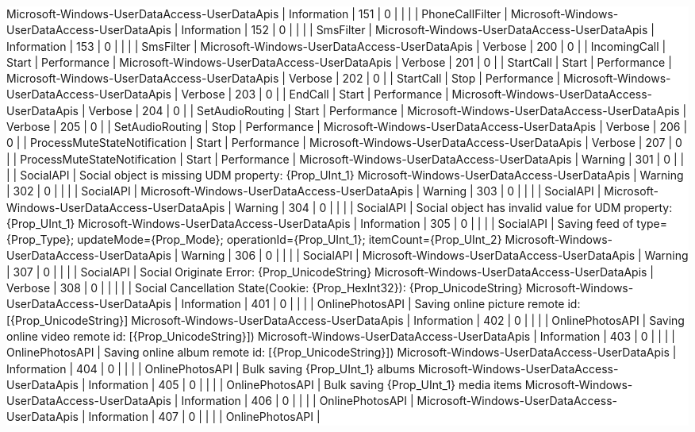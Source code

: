 Microsoft-Windows-UserDataAccess-UserDataApis  |  Information  |  151       |  0        |           |                                                  |          |  PhoneCallFilter      |
Microsoft-Windows-UserDataAccess-UserDataApis  |  Information  |  152       |  0        |           |                                                  |          |  SmsFilter            |
Microsoft-Windows-UserDataAccess-UserDataApis  |  Information  |  153       |  0        |           |                                                  |          |  SmsFilter            |
Microsoft-Windows-UserDataAccess-UserDataApis  |  Verbose      |  200       |  0        |           |  IncomingCall                                    |  Start   |  Performance          |
Microsoft-Windows-UserDataAccess-UserDataApis  |  Verbose      |  201       |  0        |           |  StartCall                                       |  Start   |  Performance          |
Microsoft-Windows-UserDataAccess-UserDataApis  |  Verbose      |  202       |  0        |           |  StartCall                                       |  Stop    |  Performance          |
Microsoft-Windows-UserDataAccess-UserDataApis  |  Verbose      |  203       |  0        |           |  EndCall                                         |  Start   |  Performance          |
Microsoft-Windows-UserDataAccess-UserDataApis  |  Verbose      |  204       |  0        |           |  SetAudioRouting                                 |  Start   |  Performance          |
Microsoft-Windows-UserDataAccess-UserDataApis  |  Verbose      |  205       |  0        |           |  SetAudioRouting                                 |  Stop    |  Performance          |
Microsoft-Windows-UserDataAccess-UserDataApis  |  Verbose      |  206       |  0        |           |  ProcessMuteStateNotification                    |  Start   |  Performance          |
Microsoft-Windows-UserDataAccess-UserDataApis  |  Verbose      |  207       |  0        |           |  ProcessMuteStateNotification                    |  Start   |  Performance          |
Microsoft-Windows-UserDataAccess-UserDataApis  |  Warning      |  301       |  0        |           |                                                  |          |  SocialAPI            |  Social object is missing UDM property: {Prop_UInt_1}
Microsoft-Windows-UserDataAccess-UserDataApis  |  Warning      |  302       |  0        |           |                                                  |          |  SocialAPI            |
Microsoft-Windows-UserDataAccess-UserDataApis  |  Warning      |  303       |  0        |           |                                                  |          |  SocialAPI            |
Microsoft-Windows-UserDataAccess-UserDataApis  |  Warning      |  304       |  0        |           |                                                  |          |  SocialAPI            |  Social object has invalid value for UDM property: {Prop_UInt_1}
Microsoft-Windows-UserDataAccess-UserDataApis  |  Information  |  305       |  0        |           |                                                  |          |  SocialAPI            |  Saving feed of type={Prop_Type}; updateMode={Prop_Mode}; operationId={Prop_UInt_1}; itemCount={Prop_UInt_2}
Microsoft-Windows-UserDataAccess-UserDataApis  |  Warning      |  306       |  0        |           |                                                  |          |  SocialAPI            |
Microsoft-Windows-UserDataAccess-UserDataApis  |  Warning      |  307       |  0        |           |                                                  |          |  SocialAPI            |  Social Originate Error: {Prop_UnicodeString}
Microsoft-Windows-UserDataAccess-UserDataApis  |  Verbose      |  308       |  0        |           |                                                  |          |                       |  Social Cancellation State(Cookie: {Prop_HexInt32}): {Prop_UnicodeString}
Microsoft-Windows-UserDataAccess-UserDataApis  |  Information  |  401       |  0        |           |                                                  |          |  OnlinePhotosAPI      |  Saving online picture remote id: [{Prop_UnicodeString}]
Microsoft-Windows-UserDataAccess-UserDataApis  |  Information  |  402       |  0        |           |                                                  |          |  OnlinePhotosAPI      |  Saving online video remote id: [{Prop_UnicodeString}])
Microsoft-Windows-UserDataAccess-UserDataApis  |  Information  |  403       |  0        |           |                                                  |          |  OnlinePhotosAPI      |  Saving online album remote id: [{Prop_UnicodeString}])
Microsoft-Windows-UserDataAccess-UserDataApis  |  Information  |  404       |  0        |           |                                                  |          |  OnlinePhotosAPI      |  Bulk saving {Prop_UInt_1} albums
Microsoft-Windows-UserDataAccess-UserDataApis  |  Information  |  405       |  0        |           |                                                  |          |  OnlinePhotosAPI      |  Bulk saving {Prop_UInt_1} media items
Microsoft-Windows-UserDataAccess-UserDataApis  |  Information  |  406       |  0        |           |                                                  |          |  OnlinePhotosAPI      |
Microsoft-Windows-UserDataAccess-UserDataApis  |  Information  |  407       |  0        |           |                                                  |          |  OnlinePhotosAPI      |